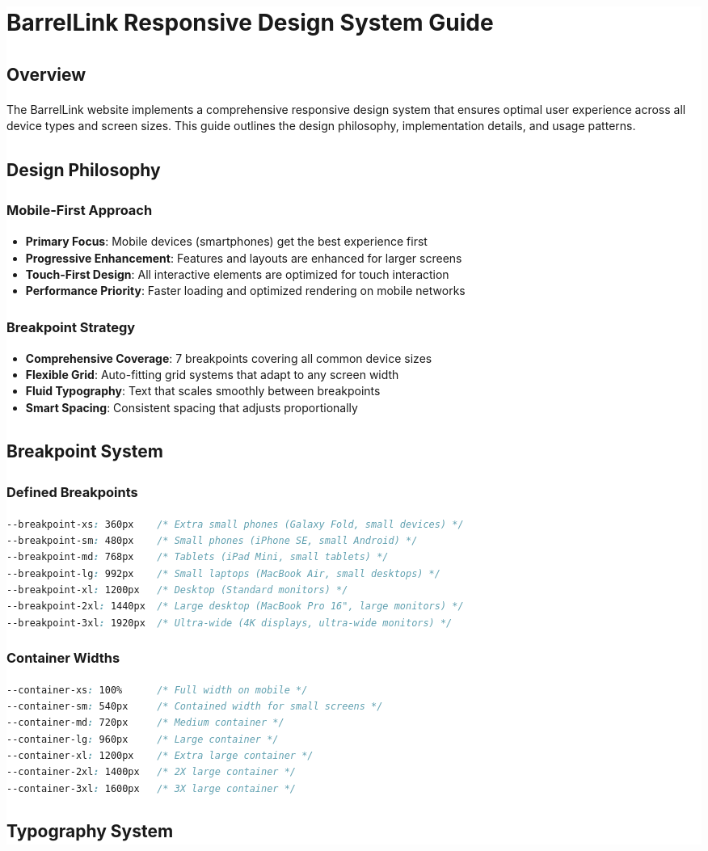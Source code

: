 # BarrelLink Responsive Design System Guide

## Overview

The BarrelLink website implements a comprehensive responsive design system that ensures optimal user experience across all device types and screen sizes. This guide outlines the design philosophy, implementation details, and usage patterns.

## Design Philosophy

### Mobile-First Approach
- **Primary Focus**: Mobile devices (smartphones) get the best experience first
- **Progressive Enhancement**: Features and layouts are enhanced for larger screens
- **Touch-First Design**: All interactive elements are optimized for touch interaction
- **Performance Priority**: Faster loading and optimized rendering on mobile networks

### Breakpoint Strategy
- **Comprehensive Coverage**: 7 breakpoints covering all common device sizes
- **Flexible Grid**: Auto-fitting grid systems that adapt to any screen width
- **Fluid Typography**: Text that scales smoothly between breakpoints
- **Smart Spacing**: Consistent spacing that adjusts proportionally

## Breakpoint System

### Defined Breakpoints
```css
--breakpoint-xs: 360px    /* Extra small phones (Galaxy Fold, small devices) */
--breakpoint-sm: 480px    /* Small phones (iPhone SE, small Android) */
--breakpoint-md: 768px    /* Tablets (iPad Mini, small tablets) */
--breakpoint-lg: 992px    /* Small laptops (MacBook Air, small desktops) */
--breakpoint-xl: 1200px   /* Desktop (Standard monitors) */
--breakpoint-2xl: 1440px  /* Large desktop (MacBook Pro 16", large monitors) */
--breakpoint-3xl: 1920px  /* Ultra-wide (4K displays, ultra-wide monitors) */
```

### Container Widths
```css
--container-xs: 100%      /* Full width on mobile */
--container-sm: 540px     /* Contained width for small screens */
--container-md: 720px     /* Medium container */
--container-lg: 960px     /* Large container */
--container-xl: 1200px    /* Extra large container */
--container-2xl: 1400px   /* 2X large container */
--container-3xl: 1600px   /* 3X large container */
```

## Typography System
